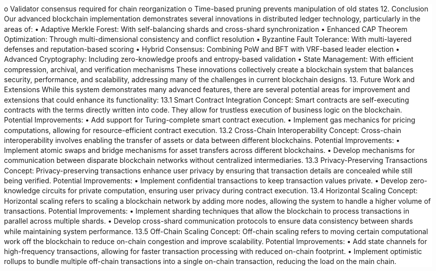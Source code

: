 o	Validator consensus required for chain reorganization
o	Time-based pruning prevents manipulation of old states
12. Conclusion
Our advanced blockchain implementation demonstrates several innovations in distributed ledger technology, particularly in the areas of:
•	Adaptive Merkle Forest: With self-balancing shards and cross-shard synchronization
•	Enhanced CAP Theorem Optimization: Through multi-dimensional consistency and conflict resolution
•	Byzantine Fault Tolerance: With multi-layered defenses and reputation-based scoring
•	Hybrid Consensus: Combining PoW and BFT with VRF-based leader election
•	Advanced Cryptography: Including zero-knowledge proofs and entropy-based validation
•	State Management: With efficient compression, archival, and verification mechanisms
These innovations collectively create a blockchain system that balances security, performance, and scalability, addressing many of the challenges in current blockchain designs.
13. Future Work and Extensions
While this system demonstrates many advanced features, there are several potential areas for improvement and extensions that could enhance its functionality:
13.1 Smart Contract Integration
Concept: Smart contracts are self-executing contracts with the terms directly written into code. They allow for trustless execution of business logic on the blockchain.
Potential Improvements:
•	Add support for Turing-complete smart contract execution.
•	Implement gas mechanics for pricing computations, allowing for resource-efficient contract execution.
13.2 Cross-Chain Interoperability
Concept: Cross-chain interoperability involves enabling the transfer of assets or data between different blockchains.
Potential Improvements:
•	Implement atomic swaps and bridge mechanisms for asset transfers across different blockchains.
•	Develop mechanisms for communication between disparate blockchain networks without centralized intermediaries.
13.3 Privacy-Preserving Transactions
Concept: Privacy-preserving transactions enhance user privacy by ensuring that transaction details are concealed while still being verified.
Potential Improvements:
•	Implement confidential transactions to keep transaction values private.
•	Develop zero-knowledge circuits for private computation, ensuring user privacy during contract execution.
13.4 Horizontal Scaling
Concept: Horizontal scaling refers to scaling a blockchain network by adding more nodes, allowing the system to handle a higher volume of transactions.
Potential Improvements:
•	Implement sharding techniques that allow the blockchain to process transactions in parallel across multiple shards.
•	Develop cross-shard communication protocols to ensure data consistency between shards while maintaining system performance.
13.5 Off-Chain Scaling
Concept: Off-chain scaling refers to moving certain computational work off the blockchain to reduce on-chain congestion and improve scalability.
Potential Improvements:
•	Add state channels for high-frequency transactions, allowing for faster transaction processing with reduced on-chain footprint.
•	Implement optimistic rollups to bundle multiple off-chain transactions into a single on-chain transaction, reducing the load on the main chain.
